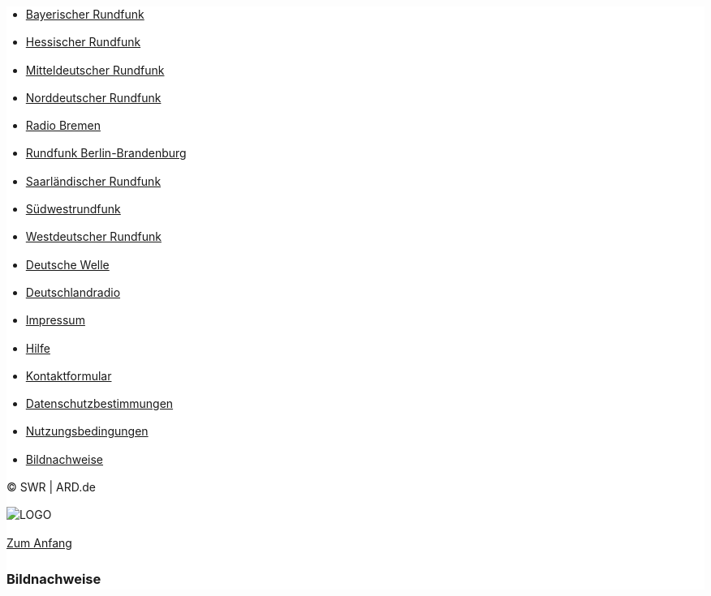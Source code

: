 -   [Bayerischer Rundfunk](http://www.br.de)
-   [Hessischer Rundfunk](http://www.hessenschau.de)
-   [Mitteldeutscher Rundfunk](http://www.mdr.de)
-   [Norddeutscher Rundfunk](http://www.ndr.de)
-   [Radio Bremen](http://www.radiobremen.de/)
-   [Rundfunk Berlin-Brandenburg](http://www.rbb-online.de)
-   [Saarländischer Rundfunk](http://www.sr-online.de)
-   [Südwestrundfunk](http://www.swr.de)
-   [Westdeutscher Rundfunk](http://www.wdr.de)
-   [Deutsche Welle](http://www.dw.com/de/themen/s-9077)
-   [Deutschlandradio](http://www.dradio.de)

-   [Impressum](/home/ard/Impressum_ARD_de/77958/index.html)
-   [Hilfe](/home/ard/Hilfeseite___ARD_de/77956/index.html)
-   [Kontaktformular](/home/ard/Kontaktformular_ARD_de/88780/index.html)
-   [Datenschutzbestimmungen](/home/ard/Datenschutz/77960/index.html)
-   [Nutzungsbedingungen](/home/ard/Nutzungsbestimmungen_ARD_de/77962/index.html)
-   <a href="" id="credits">Bildnachweise</a>

© SWR | ARD.de

<img src="/pool/img/base/icon/ard_wse.png" title="LOGO" alt="LOGO" class="logo" />

<a href="#goToHead" class="hidden">Zum Anfang</a>

### Bildnachweise


